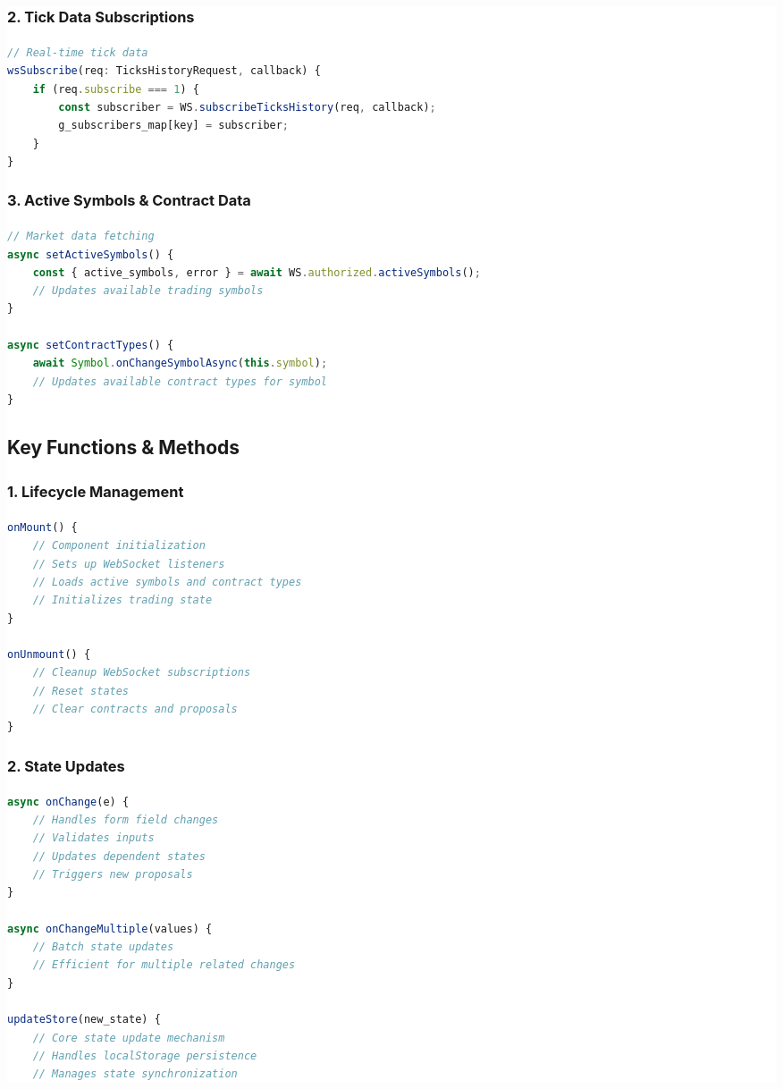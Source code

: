 ### 2. Tick Data Subscriptions

```typescript
// Real-time tick data
wsSubscribe(req: TicksHistoryRequest, callback) {
    if (req.subscribe === 1) {
        const subscriber = WS.subscribeTicksHistory(req, callback);
        g_subscribers_map[key] = subscriber;
    }
}
```

### 3. Active Symbols & Contract Data

```typescript
// Market data fetching
async setActiveSymbols() {
    const { active_symbols, error } = await WS.authorized.activeSymbols();
    // Updates available trading symbols
}

async setContractTypes() {
    await Symbol.onChangeSymbolAsync(this.symbol);
    // Updates available contract types for symbol
}
```

## Key Functions & Methods

### 1. Lifecycle Management

```typescript
onMount() {
    // Component initialization
    // Sets up WebSocket listeners
    // Loads active symbols and contract types
    // Initializes trading state
}

onUnmount() {
    // Cleanup WebSocket subscriptions
    // Reset states
    // Clear contracts and proposals
}
```

### 2. State Updates

```typescript
async onChange(e) {
    // Handles form field changes
    // Validates inputs
    // Updates dependent states
    // Triggers new proposals
}

async onChangeMultiple(values) {
    // Batch state updates
    // Efficient for multiple related changes
}

updateStore(new_state) {
    // Core state update mechanism
    // Handles localStorage persistence
    // Manages state synchronization
```